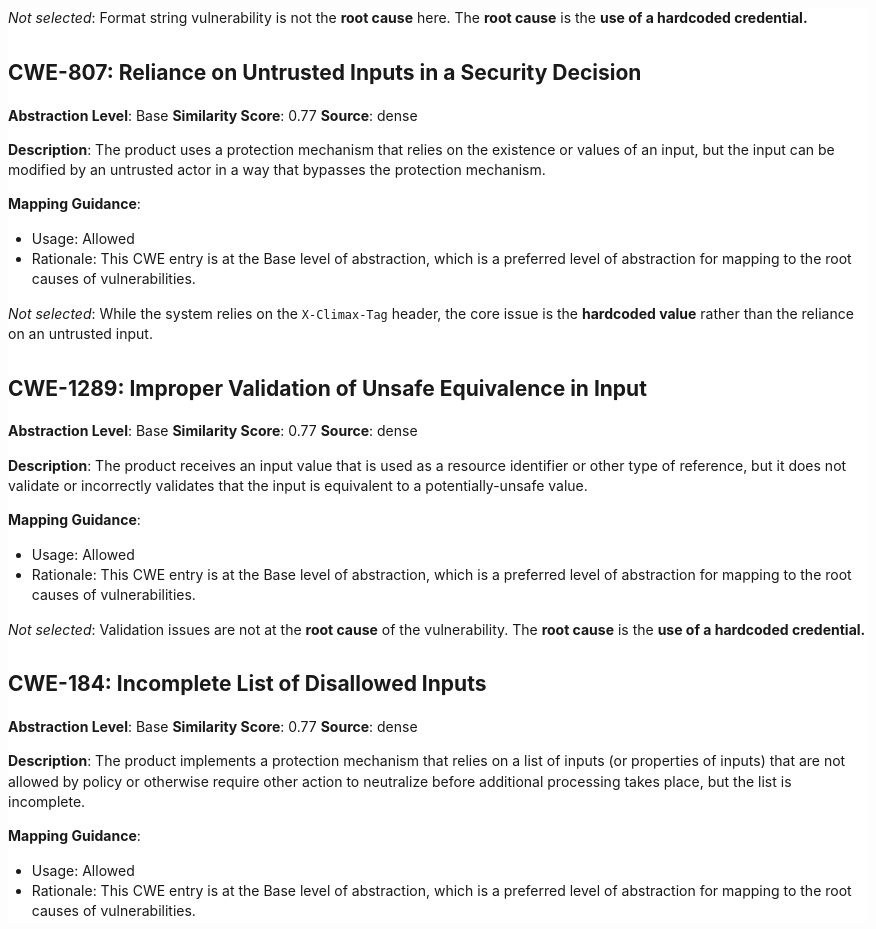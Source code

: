*Not selected*: Format string vulnerability is not the **root cause** here. The **root cause** is the **use of a hardcoded credential.**

## CWE-807: Reliance on Untrusted Inputs in a Security Decision
**Abstraction Level**: Base
**Similarity Score**: 0.77
**Source**: dense

**Description**:
The product uses a protection mechanism that relies on the existence or values of an input, but the input can be modified by an untrusted actor in a way that bypasses the protection mechanism.

**Mapping Guidance**:
- Usage: Allowed
- Rationale: This CWE entry is at the Base level of abstraction, which is a preferred level of abstraction for mapping to the root causes of vulnerabilities.

*Not selected*: While the system relies on the `X-Climax-Tag` header, the core issue is the **hardcoded value** rather than the reliance on an untrusted input.

## CWE-1289: Improper Validation of Unsafe Equivalence in Input
**Abstraction Level**: Base
**Similarity Score**: 0.77
**Source**: dense

**Description**:
The product receives an input value that is used as a resource identifier or other type of reference, but it does not validate or incorrectly validates that the input is equivalent to a potentially-unsafe value.

**Mapping Guidance**:
- Usage: Allowed
- Rationale: This CWE entry is at the Base level of abstraction, which is a preferred level of abstraction for mapping to the root causes of vulnerabilities.

*Not selected*: Validation issues are not at the **root cause** of the vulnerability. The **root cause** is the **use of a hardcoded credential.**

## CWE-184: Incomplete List of Disallowed Inputs
**Abstraction Level**: Base
**Similarity Score**: 0.77
**Source**: dense

**Description**:
The product implements a protection mechanism that relies on a list of inputs (or properties of inputs) that are not allowed by policy or otherwise require other action to neutralize before additional processing takes place, but the list is incomplete.

**Mapping Guidance**:
- Usage: Allowed
- Rationale: This CWE entry is at the Base level of abstraction, which is a preferred level of abstraction for mapping to the root causes of vulnerabilities.
